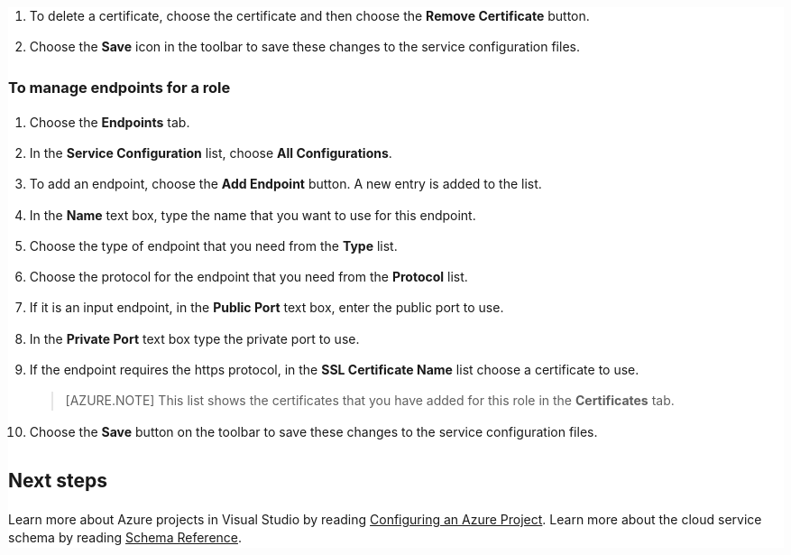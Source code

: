 1. To delete a certificate, choose the certificate and then choose the **Remove Certificate** button.

1. Choose the **Save** icon in the toolbar to save these changes to the service configuration files.

### To manage endpoints for a role

1. Choose the **Endpoints** tab.

1. In the **Service Configuration** list, choose **All Configurations**.

1. To add an endpoint, choose the **Add Endpoint** button. A new entry is added to the list.

1. In the **Name** text box, type the name that you want to use for this endpoint.

1. Choose the type of endpoint that you need from the **Type** list.

1. Choose the protocol for the endpoint that you need from the **Protocol** list.

1. If it is an input endpoint, in the **Public Port** text box, enter the public port to use.

1. In the **Private Port** text box type the private port to use.

1. If the endpoint requires the https protocol, in the **SSL Certificate Name** list choose a certificate to use.

    >[AZURE.NOTE] This list shows the certificates that you have added for this role in the **Certificates** tab.

1. Choose the **Save** button on the toolbar to save these changes to the service configuration files.

## Next steps
Learn more about Azure projects in Visual Studio by reading [Configuring an Azure Project](vs-azure-tools-configuring-an-azure-project.md). Learn more about the cloud service schema by reading [Schema Reference](https://msdn.microsoft.com/library/azure/dd179398).

